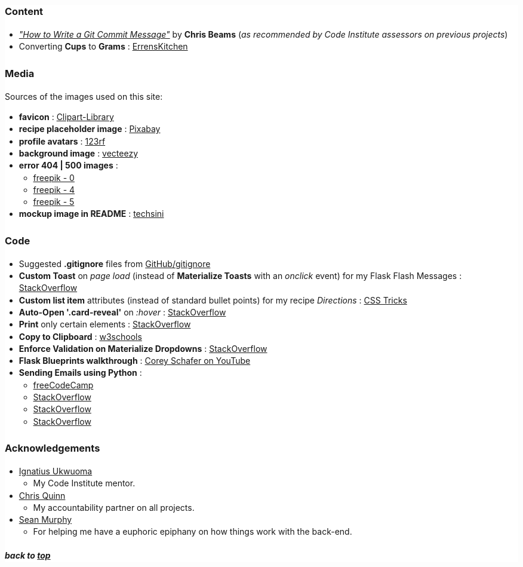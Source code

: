 ### Content

- [*"How to Write a Git Commit Message"*](https://chris.beams.io/posts/git-commit/) by **Chris Beams** (*as recommended by Code Institute assessors on previous projects*)
- Converting **Cups** to **Grams** : [ErrensKitchen](https://www.errenskitchen.com/cooking-conversions/cups-to-grams-and-oz/)

### Media

Sources of the images used on this site:

- **favicon** : [Clipart-Library](http://clipart-library.com/kawaii-cookie-cliparts.html)
- **recipe placeholder image** : [Pixabay](https://pixabay.com/photos/waffles-waffles-bake-ingredients-2190961/)
- **profile avatars** : [123rf](https://www.123rf.com/photo_40610865_stock-vector-cute-kawaii-dessert-cake-macaroon-ice-cream-icons.html)
- **background image** : [vecteezy](https://www.vecteezy.com/vector-art/113872-polka-dots-vector-pattern)
- **error 404 | 500 images** :
    - [freepik - 0](https://www.freepik.com/free-vector/kawaii-food-collection_4237785.htm)
    - [freepik - 4](https://www.freepik.com/premium-vector/number-four-kawaii-comic-character_2632836.htm)
    - [freepik - 5](https://www.freepik.com/premium-vector/number-five-kawaii-comic-character_2632838.htm)
- **mockup image in README** : [techsini](https://techsini.com/multi-mockup/)

### Code

- Suggested **.gitignore** files from [GitHub/gitignore](https://github.com/github/gitignore)
- **Custom Toast** on *page load* (instead of **Materialize Toasts** with an *onclick* event) for my Flask Flash Messages : [StackOverflow](https://stackoverflow.com/questions/43345678/how-to-display-the-snack-bar-on-page-load)
- **Custom list item** attributes (instead of standard bullet points) for my recipe *Directions* : [CSS Tricks](https://css-tricks.com/custom-list-number-styling/)
- **Auto-Open '.card-reveal'** on *:hover* : [StackOverflow](https://stackoverflow.com/questions/36290110/open-card-reveal-content-by-hover-the-activator-in-materializecss)
- **Print** only certain elements : [StackOverflow](https://stackoverflow.com/a/2618980)
- **Copy to Clipboard** : [w3schools](https://www.w3schools.com/howto/howto_js_copy_clipboard.asp)
- **Enforce Validation on Materialize Dropdowns** : [StackOverflow](https://stackoverflow.com/questions/34248898/how-to-validate-select-option-for-a-materialize-dropdown)
- **Flask Blueprints walkthrough** : [Corey Schafer on YouTube](https://youtu.be/Wfx4YBzg16s)
- **Sending Emails using Python** :
    - [freeCodeCamp](https://www.freecodecamp.org/news/send-emails-using-code-4fcea9df63f/)
    - [StackOverflow](https://stackoverflow.com/a/17596848)
    - [StackOverflow](https://stackoverflow.com/q/16512592)
    - [StackOverflow](https://stackoverflow.com/a/8519646)

### Acknowledgements

- [Ignatius Ukwuoma](https://github.com/ignatiusukwuoma)
    - My Code Institute mentor.
- [Chris Quinn](https://github.com/10xOXR)
    - My accountability partner on all projects.
- [Sean Murphy](https://github.com/nazarja)
    - For helping me have a euphoric epiphany on how things work with the back-end.

##### back to [top](#table-of-contents)
